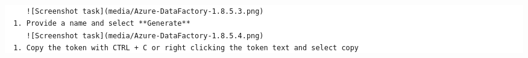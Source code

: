          ![Screenshot task](media/Azure-DataFactory-1.8.5.3.png) 
      1. Provide a name and select **Generate**
         ![Screenshot task](media/Azure-DataFactory-1.8.5.4.png) 
      1. Copy the token with CTRL + C or right clicking the token text and select copy